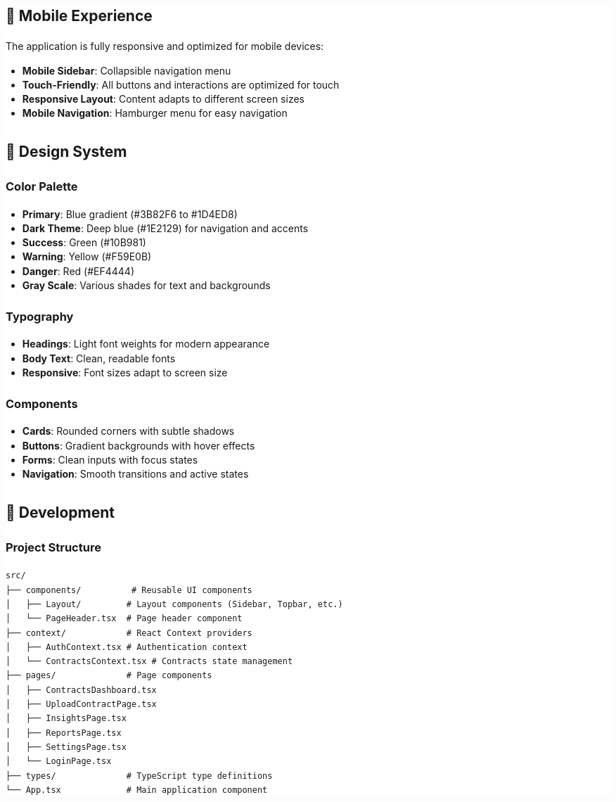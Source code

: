 ## 📱 Mobile Experience

The application is fully responsive and optimized for mobile devices:

- **Mobile Sidebar**: Collapsible navigation menu
- **Touch-Friendly**: All buttons and interactions are optimized for touch
- **Responsive Layout**: Content adapts to different screen sizes
- **Mobile Navigation**: Hamburger menu for easy navigation

## 🎨 Design System

### Color Palette
- **Primary**: Blue gradient (#3B82F6 to #1D4ED8)
- **Dark Theme**: Deep blue (#1E2129) for navigation and accents
- **Success**: Green (#10B981)
- **Warning**: Yellow (#F59E0B)
- **Danger**: Red (#EF4444)
- **Gray Scale**: Various shades for text and backgrounds

### Typography
- **Headings**: Light font weights for modern appearance
- **Body Text**: Clean, readable fonts
- **Responsive**: Font sizes adapt to screen size

### Components
- **Cards**: Rounded corners with subtle shadows
- **Buttons**: Gradient backgrounds with hover effects
- **Forms**: Clean inputs with focus states
- **Navigation**: Smooth transitions and active states

## 🔧 Development

### Project Structure
```
src/
├── components/          # Reusable UI components
│   ├── Layout/         # Layout components (Sidebar, Topbar, etc.)
│   └── PageHeader.tsx  # Page header component
├── context/            # React Context providers
│   ├── AuthContext.tsx # Authentication context
│   └── ContractsContext.tsx # Contracts state management
├── pages/              # Page components
│   ├── ContractsDashboard.tsx
│   ├── UploadContractPage.tsx
│   ├── InsightsPage.tsx
│   ├── ReportsPage.tsx
│   ├── SettingsPage.tsx
│   └── LoginPage.tsx
├── types/              # TypeScript type definitions
└── App.tsx             # Main application component
```
